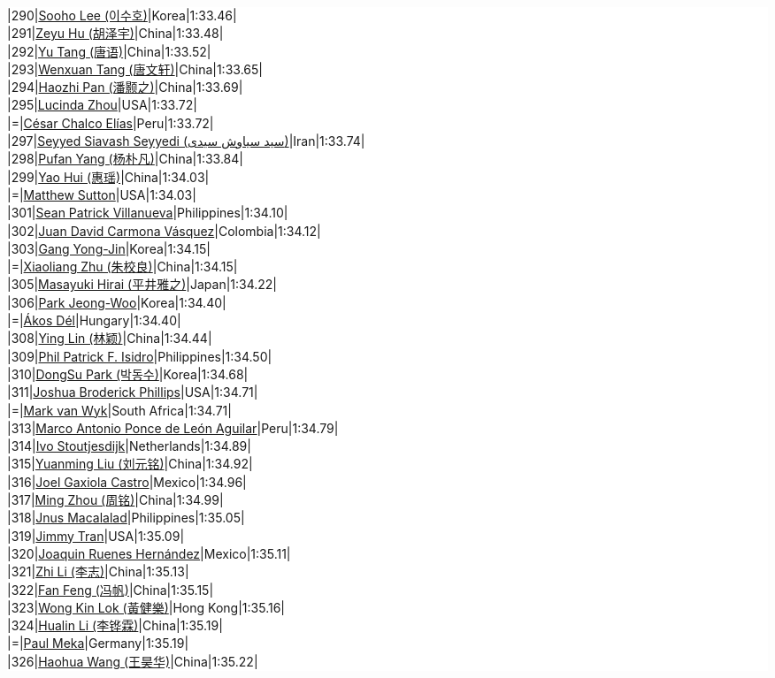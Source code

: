 |290|[Sooho Lee (이수호)](https://www.worldcubeassociation.org/persons/2014LEES01)|Korea|1:33.46|  
|291|[Zeyu Hu (胡泽宇)](https://www.worldcubeassociation.org/persons/2014HUZE01)|China|1:33.48|  
|292|[Yu Tang (唐语)](https://www.worldcubeassociation.org/persons/2017TANG35)|China|1:33.52|  
|293|[Wenxuan Tang (唐文轩)](https://www.worldcubeassociation.org/persons/2014TANG07)|China|1:33.65|  
|294|[Haozhi Pan (潘颢之)](https://www.worldcubeassociation.org/persons/2017PANH01)|China|1:33.69|  
|295|[Lucinda Zhou](https://www.worldcubeassociation.org/persons/2015ZHOU02)|USA|1:33.72|  
|=|[César Chalco Elías](https://www.worldcubeassociation.org/persons/2016ELIA02)|Peru|1:33.72|  
|297|[Seyyed Siavash Seyyedi (سید سیاوش سیدی)](https://www.worldcubeassociation.org/persons/2017SEYY01)|Iran|1:33.74|  
|298|[Pufan Yang (杨朴凡)](https://www.worldcubeassociation.org/persons/2014YANG36)|China|1:33.84|  
|299|[Yao Hui (惠瑶)](https://www.worldcubeassociation.org/persons/2013HUIY01)|China|1:34.03|  
|=|[Matthew Sutton](https://www.worldcubeassociation.org/persons/2018SUTT02)|USA|1:34.03|  
|301|[Sean Patrick Villanueva](https://www.worldcubeassociation.org/persons/2017VILL41)|Philippines|1:34.10|  
|302|[Juan David Carmona Vásquez](https://www.worldcubeassociation.org/persons/2017VASQ11)|Colombia|1:34.12|  
|303|[Gang Yong-Jin](https://www.worldcubeassociation.org/persons/2015YONG02)|Korea|1:34.15|  
|=|[Xiaoliang Zhu (朱校良)](https://www.worldcubeassociation.org/persons/2017ZHUX01)|China|1:34.15|  
|305|[Masayuki Hirai (平井雅之)](https://www.worldcubeassociation.org/persons/2014HIRA05)|Japan|1:34.22|  
|306|[Park Jeong-Woo](https://www.worldcubeassociation.org/persons/2008PARK03)|Korea|1:34.40|  
|=|[Ákos Dél](https://www.worldcubeassociation.org/persons/2016DELA07)|Hungary|1:34.40|  
|308|[Ying Lin (林颖)](https://www.worldcubeassociation.org/persons/2015LINY08)|China|1:34.44|  
|309|[Phil Patrick F. Isidro](https://www.worldcubeassociation.org/persons/2016ISID01)|Philippines|1:34.50|  
|310|[DongSu Park (박동수)](https://www.worldcubeassociation.org/persons/2017PARK05)|Korea|1:34.68|  
|311|[Joshua Broderick Phillips](https://www.worldcubeassociation.org/persons/2014PHIL02)|USA|1:34.71|  
|=|[Mark van Wyk](https://www.worldcubeassociation.org/persons/2018WYKM01)|South Africa|1:34.71|  
|313|[Marco Antonio Ponce de León Aguilar](https://www.worldcubeassociation.org/persons/2017AGUI15)|Peru|1:34.79|  
|314|[Ivo Stoutjesdijk](https://www.worldcubeassociation.org/persons/2019STOU02)|Netherlands|1:34.89|  
|315|[Yuanming Liu (刘元铭)](https://www.worldcubeassociation.org/persons/2017LIUY16)|China|1:34.92|  
|316|[Joel Gaxiola Castro](https://www.worldcubeassociation.org/persons/2018CAST35)|Mexico|1:34.96|  
|317|[Ming Zhou (周铭)](https://www.worldcubeassociation.org/persons/2018ZHOU59)|China|1:34.99|  
|318|[Jnus Macalalad](https://www.worldcubeassociation.org/persons/2018MACA02)|Philippines|1:35.05|  
|319|[Jimmy Tran](https://www.worldcubeassociation.org/persons/2019TRAN12)|USA|1:35.09|  
|320|[Joaquin Ruenes Hernández](https://www.worldcubeassociation.org/persons/2017HERN11)|Mexico|1:35.11|  
|321|[Zhi Li (李志)](https://www.worldcubeassociation.org/persons/2016LIZH05)|China|1:35.13|  
|322|[Fan Feng (冯帆)](https://www.worldcubeassociation.org/persons/2019FENG25)|China|1:35.15|  
|323|[Wong Kin Lok (黃健樂)](https://www.worldcubeassociation.org/persons/2014LOKW01)|Hong Kong|1:35.16|  
|324|[Hualin Li (李铧霖)](https://www.worldcubeassociation.org/persons/2017LIHU01)|China|1:35.19|  
|=|[Paul Meka](https://www.worldcubeassociation.org/persons/2018MEKA01)|Germany|1:35.19|  
|326|[Haohua Wang (王昊华)](https://www.worldcubeassociation.org/persons/2017WANH04)|China|1:35.22|  